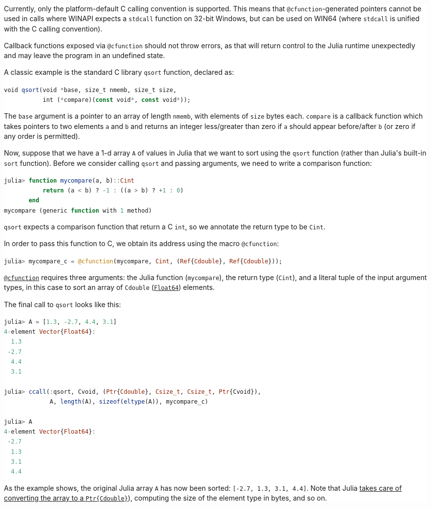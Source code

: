 Currently, only the platform-default C calling convention is supported. This means that `@cfunction`-generated pointers cannot be used in calls where WINAPI expects a `stdcall` function on 32-bit Windows, but can be used on WIN64 (where `stdcall` is unified with the C calling convention).

Callback functions exposed via `@cfunction` should not throw errors, as that will return control to the Julia runtime unexpectedly and may leave the program in an undefined state.

A classic example is the standard C library `qsort` function, declared as:


```julia
void qsort(void *base, size_t nmemb, size_t size,
           int (*compare)(const void*, const void*));
```
The `base` argument is a pointer to an array of length `nmemb`, with elements of `size` bytes each. `compare` is a callback function which takes pointers to two elements `a` and `b` and returns an integer less/greater than zero if `a` should appear before/after `b` (or zero if any order is permitted).

Now, suppose that we have a 1-d array `A` of values in Julia that we want to sort using the `qsort` function (rather than Julia's built-in `sort` function). Before we consider calling `qsort` and passing arguments, we need to write a comparison function:


```julia
julia> function mycompare(a, b)::Cint
           return (a < b) ? -1 : ((a > b) ? +1 : 0)
       end
mycompare (generic function with 1 method)
```
`qsort` expects a comparison function that return a C `int`, so we annotate the return type to be `Cint`.

In order to pass this function to C, we obtain its address using the macro `@cfunction`:


```julia
julia> mycompare_c = @cfunction(mycompare, Cint, (Ref{Cdouble}, Ref{Cdouble}));
```
[`@cfunction`](https://docs.julialang.org/../../base/c/#Base.@cfunction) requires three arguments: the Julia function (`mycompare`), the return type (`Cint`), and a literal tuple of the input argument types, in this case to sort an array of `Cdouble` ([`Float64`](https://docs.julialang.org/../../base/numbers/#Core.Float64)) elements.

The final call to `qsort` looks like this:


```julia
julia> A = [1.3, -2.7, 4.4, 3.1]
4-element Vector{Float64}:
  1.3
 -2.7
  4.4
  3.1

julia> ccall(:qsort, Cvoid, (Ptr{Cdouble}, Csize_t, Csize_t, Ptr{Cvoid}),
             A, length(A), sizeof(eltype(A)), mycompare_c)

julia> A
4-element Vector{Float64}:
 -2.7
  1.3
  3.1
  4.4
```
As the example shows, the original Julia array `A` has now been sorted: `[-2.7, 1.3, 3.1, 4.4]`. Note that Julia [takes care of converting the array to a `Ptr{Cdouble}`](https://docs.julialang.org/#automatic-type-conversion)), computing the size of the element type in bytes, and so on.
